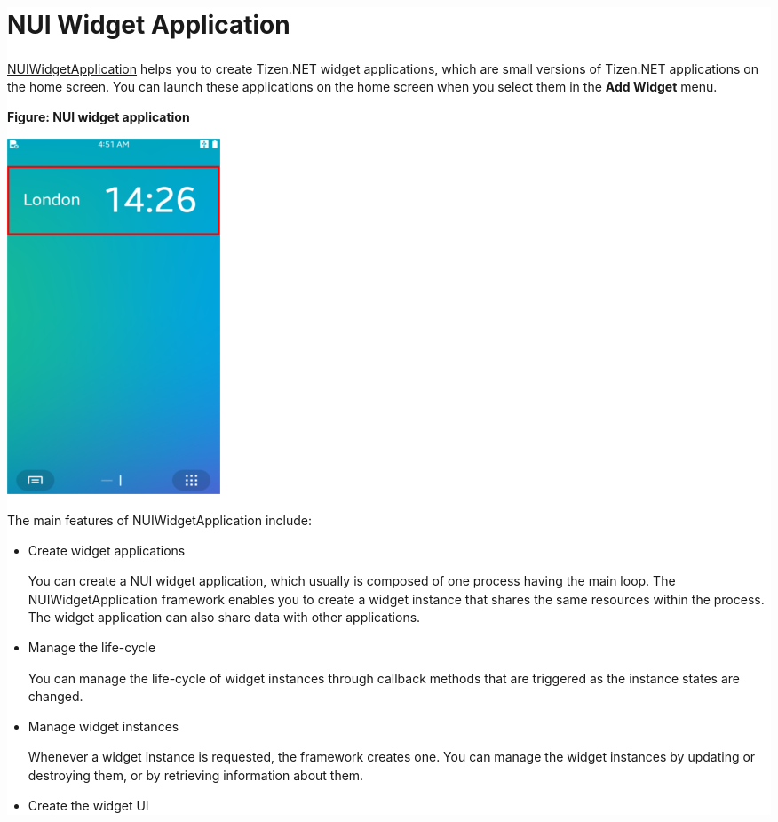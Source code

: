 # NUI Widget Application

[NUIWidgetApplication](https://samsung.github.io/TizenFX/latest/api/Tizen.NUI.NUIWidgetApplication.html) helps you to create Tizen.NET widget applications, which are small versions of Tizen.NET applications on the home screen.
You can launch these applications on the home screen when you select them in the **Add Widget** menu.

**Figure: NUI widget application**

![NUI widget application](./media/dali_widget_application.png)

The main features of NUIWidgetApplication include:

- Create widget applications

  You can [create a NUI widget application](#create-a-nui-widget-application), which usually is composed of one process having the main loop. The NUIWidgetApplication framework enables you to create a widget instance that shares the same resources within the process. The widget application can also share data with other applications.

- Manage the life-cycle

  You can manage the life-cycle of widget instances through callback methods that are triggered as the instance states are changed.

- Manage widget instances
  
  Whenever a widget instance is requested, the framework creates one.
  You can manage the widget instances by updating or destroying them, or by retrieving information about them.

- Create the widget UI
